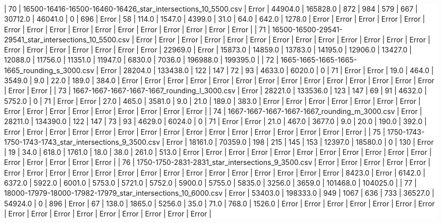 |  70 | 16500-16416-16500-16460-16426_star_intersections_10_5500.csv            | Error  | 44904.0   | 165828.0  | 872                   | 984                   | 579                   | 667                   | 30712.0            | 46041.0            | 0       | 696       | Error     | 58        | 114.0     | 1547.0             | 4399.0             | 31.0              | 64.0              | 642.0             | 1278.0            | Error        | Error        | Error        | Error         | Error         | Error          | Error         | Error          | Error         | Error          | Error          | Error           | Error      | Error       | Error          | Error           |
|  71 | 16500-16500-29541-29541_star_intersections_10_5500.csv                  | Error  | Error     | Error     | Error                 | Error                 | Error                 | Error                 | Error              | Error              | Error   | Error     | Error     | Error     | Error     | Error              | Error              | Error             | Error             | Error             | Error             | 22969.0      | Error        | 15873.0      | 14859.0       | 13783.0       | 14195.0        | 12906.0       | 13427.0        | 12088.0       | 11756.0        | 11351.0        | 11947.0         | 6830.0     | 7036.0      | 196988.0       | 199395.0        |
|  72 | 1665-1665-1665-1665-1665_rounding_s_3000.csv                            | Error  | 28204.0   | 133438.0  | 122                   | 147                   | 72                    | 93                    | 4633.0             | 6020.0             | 0       | 71        | Error     | Error     | 19.0      | 464.0              | 3549.0             | 9.0               | 22.0              | 189.0             | 384.0             | Error        | Error        | Error        | Error         | Error         | Error          | Error         | Error          | Error         | Error          | Error          | Error           | Error      | Error       | Error          | Error           |
|  73 | 1667-1667-1667-1667-1667_rounding_l_3000.csv                            | Error  | 28221.0   | 133536.0  | 123                   | 147                   | 69                    | 91                    | 4632.0             | 5752.0             | 0       | 71        | Error     | Error     | 27.0      | 465.0              | 3581.0             | 9.0               | 21.0              | 189.0             | 383.0             | Error        | Error        | Error        | Error         | Error         | Error          | Error         | Error          | Error         | Error          | Error          | Error           | Error      | Error       | Error          | Error           |
|  74 | 1667-1667-1667-1667-1667_rounding_m_3000.csv                            | Error  | 28211.0   | 134390.0  | 122                   | 147                   | 73                    | 93                    | 4629.0             | 6024.0             | 0       | 71        | Error     | Error     | 21.0      | 467.0              | 3677.0             | 9.0               | 20.0              | 190.0             | 392.0             | Error        | Error        | Error        | Error         | Error         | Error          | Error         | Error          | Error         | Error          | Error          | Error           | Error      | Error       | Error          | Error           |
|  75 | 1750-1743-1750-1743-1743_star_intersections_9_3500.csv                  | Error  | 18161.0   | 70359.0   | 198                   | 215                   | 145                   | 153                   | 12397.0            | 18580.0            | 0       | 130       | Error     | 19        | 34.0      | 618.0              | 1761.0             | 18.0              | 38.0              | 261.0             | 513.0             | Error        | Error        | Error        | Error         | Error         | Error          | Error         | Error          | Error         | Error          | Error          | Error           | Error      | Error       | Error          | Error           |
|  76 | 1750-1750-2831-2831_star_intersections_9_3500.csv                       | Error  | Error     | Error     | Error                 | Error                 | Error                 | Error                 | Error              | Error              | Error   | Error     | Error     | Error     | Error     | Error              | Error              | Error             | Error             | Error             | Error             | 8423.0       | Error        | 6142.0       | 6372.0        | 5922.0        | 6001.0         | 5753.0        | 5721.0         | 5752.0        | 5900.0         | 5755.0         | 5835.0          | 3256.0     | 3659.0      | 101468.0       | 104025.0        |
|  77 | 18000-17979-18000-17982-17979_star_intersections_10_6000.csv            | Error  | 53403.0   | 198333.0  | 949                   | 1067                  | 636                   | 733                   | 36527.0            | 54924.0            | 0       | 896       | Error     | 67        | 138.0     | 1865.0             | 5256.0             | 35.0              | 71.0              | 768.0             | 1526.0            | Error        | Error        | Error        | Error         | Error         | Error          | Error         | Error          | Error         | Error          | Error          | Error           | Error      | Error       | Error          | Error           |